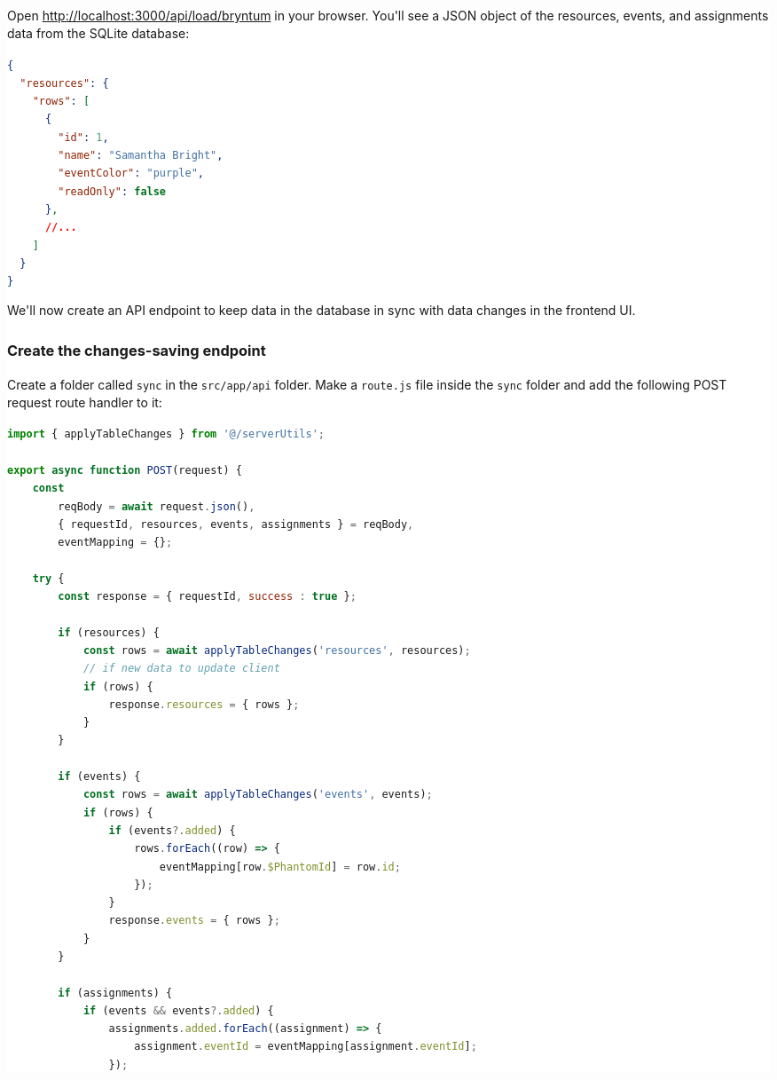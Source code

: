 Open [http://localhost:3000/api/load/bryntum](http://localhost:3000/api/load/bryntum) in your browser. You'll see a
JSON object of the resources, events, and assignments data from the SQLite database:

```json
{
  "resources": {
    "rows": [
      {
        "id": 1,
        "name": "Samantha Bright",
        "eventColor": "purple",
        "readOnly": false
      },
      //...
    ]
  }
}
```

We'll now create an API endpoint to keep data in the database in sync with data changes in the frontend UI.

### Create the changes-saving endpoint

Create a folder called `sync` in the `src/app/api` folder. Make a `route.js` file inside the `sync` folder and add the
following POST request route handler to it:

```javascript
import { applyTableChanges } from '@/serverUtils';

export async function POST(request) {
    const 
        reqBody = await request.json(),
        { requestId, resources, events, assignments } = reqBody,
        eventMapping = {};

    try {
        const response = { requestId, success : true };

        if (resources) {
            const rows = await applyTableChanges('resources', resources);
            // if new data to update client
            if (rows) {
                response.resources = { rows };
            }
        }

        if (events) {
            const rows = await applyTableChanges('events', events);
            if (rows) {
                if (events?.added) {
                    rows.forEach((row) => {
                        eventMapping[row.$PhantomId] = row.id;
                    });
                }
                response.events = { rows };
            }
        }

        if (assignments) {
            if (events && events?.added) {
                assignments.added.forEach((assignment) => {
                    assignment.eventId = eventMapping[assignment.eventId];
                });
```